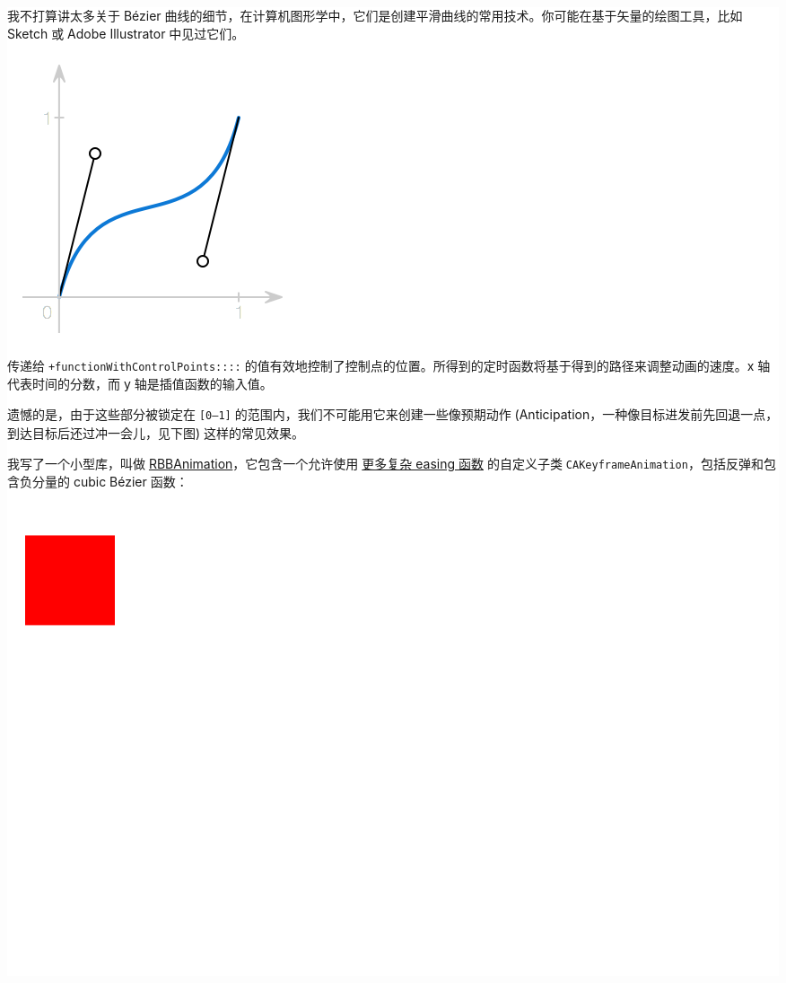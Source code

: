 我不打算讲太多关于 Bézier 曲线的细节，在计算机图形学中，它们是创建平滑曲线的常用技术。你可能在基于矢量的绘图工具，比如 Sketch 或 Adobe Illustrator 中见过它们。

![](../images/12-11.png)

传递给 `+functionWithControlPoints::::` 的值有效地控制了控制点的位置。所得到的定时函数将基于得到的路径来调整动画的速度。x 轴代表时间的分数，而 y 轴是插值函数的输入值。

遗憾的是，由于这些部分被锁定在 `[0–1]` 的范围内，我们不可能用它来创建一些像预期动作 (Anticipation，一种像目标进发前先回退一点，到达目标后还过冲一会儿，见下图) 这样的常见效果。

我写了一个小型库，叫做 [RBBAnimation](https://github.com/robb/RBBAnimation)，它包含一个允许使用 [更多复杂 easing 函数](https://github.com/robb/RBBAnimation#rbbtweenanimation) 的自定义子类 `CAKeyframeAnimation`，包括反弹和包含负分量的 cubic Bézier 函数：

![](../images/12-12.gif)
